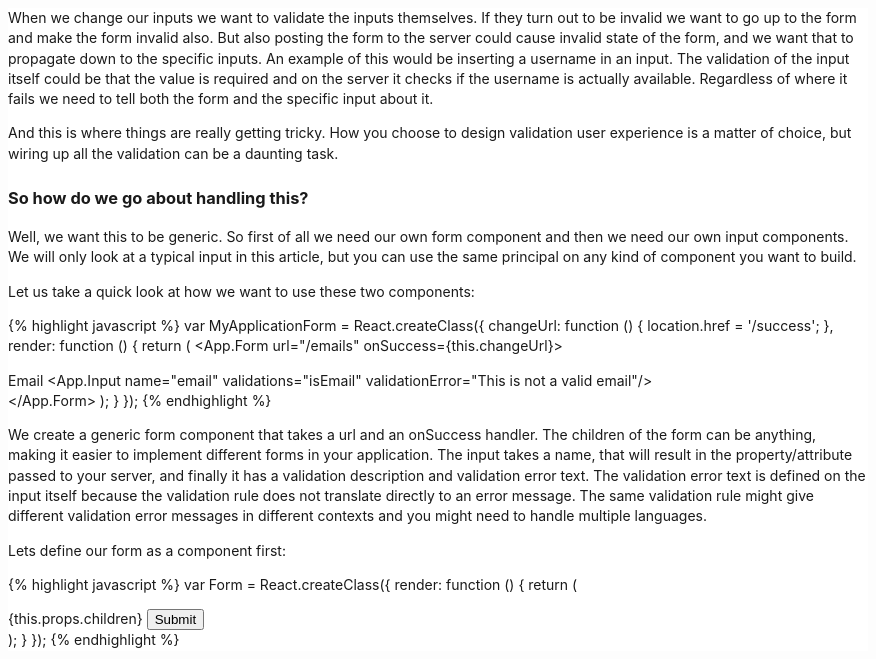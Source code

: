 When we change our inputs we want to validate the inputs themselves. If they turn out to be invalid we want to go up to the form and make the form invalid also. But also posting the form to the server could cause invalid state of the form, and we want that to propagate down to the specific inputs. An example of this would be inserting a username in an input. The validation of the input itself could be that the value is required and on the server it checks if the username is actually available. Regardless of where it fails we need to tell both the form and the specific input about it.

And this is where things are really getting tricky. How you choose to design validation user experience is a matter of choice, but wiring up all the validation can be a daunting task.

### So how do we go about handling this?
Well, we want this to be generic. So first of all we need our own form component and then we need our own input components. We will only look at a typical input in this article, but you can use the same principal on any kind of component you want to build. 

Let us take a quick look at how we want to use these two components:

{% highlight javascript %}
var MyApplicationForm = React.createClass({
  changeUrl: function () {
    location.href = '/success';
  },
  render: function () {
    return (
      <App.Form url="/emails" onSuccess={this.changeUrl}>
        <div className="form-group">
          <label>Email</label>
          <App.Input name="email" validations="isEmail" validationError="This is not a valid email"/>
        </div>
      </App.Form>
    );
  }
});
{% endhighlight %}

We create a generic form component that takes a url and an onSuccess handler. The children of the form can be anything, making it easier to implement different forms in your application. The input takes a name, that will result in the property/attribute passed to your server, and finally it has a validation description and validation error text. The validation error text is defined on the input itself because the validation rule does not translate directly to an error message. The same validation rule might give different validation error messages in different contexts and you might need to handle multiple languages.

Lets define our form as a component first:

{% highlight javascript %}
var Form = React.createClass({
  render: function () {
    return (
      <form>
        {this.props.children}
        <button type="submit">Submit</button>
      </form>
    );
  }
});
{% endhighlight %}
